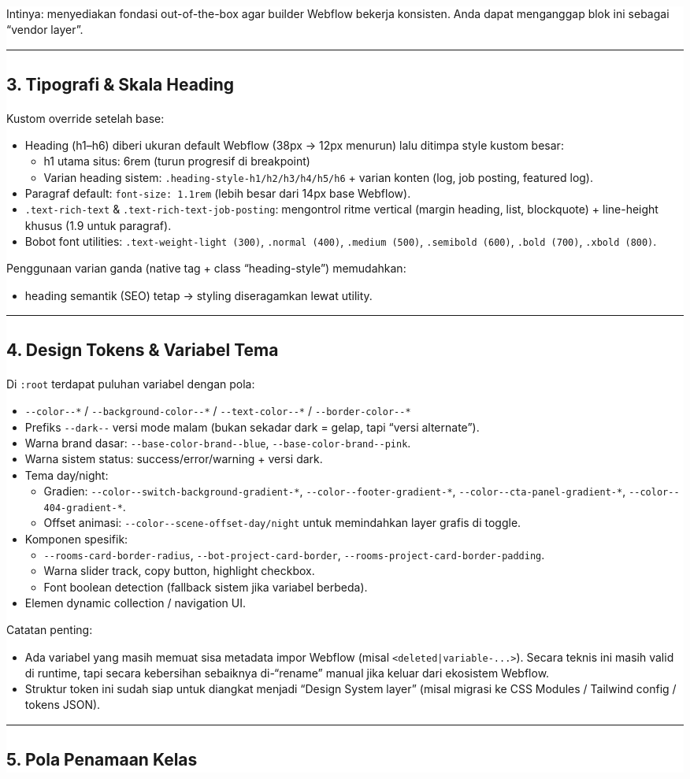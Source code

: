 Intinya: menyediakan fondasi out-of-the-box agar builder Webflow bekerja konsisten. Anda dapat menganggap blok ini sebagai “vendor layer”.

---

## 3. Tipografi & Skala Heading

Kustom override setelah base:
- Heading (h1–h6) diberi ukuran default Webflow (38px → 12px menurun) lalu ditimpa style kustom besar:
  - h1 utama situs: 6rem (turun progresif di breakpoint)
  - Varian heading sistem: `.heading-style-h1/h2/h3/h4/h5/h6` + varian konten (log, job posting, featured log).
- Paragraf default: `font-size: 1.1rem` (lebih besar dari 14px base Webflow).
- `.text-rich-text` & `.text-rich-text-job-posting`: mengontrol ritme vertical (margin heading, list, blockquote) + line-height khusus (1.9 untuk paragraf).
- Bobot font utilities: `.text-weight-light (300)`, `.normal (400)`, `.medium (500)`, `.semibold (600)`, `.bold (700)`, `.xbold (800)`.

Penggunaan varian ganda (native tag + class “heading-style”) memudahkan: 
- heading semantik (SEO) tetap → styling diseragamkan lewat utility.

---

## 4. Design Tokens & Variabel Tema

Di `:root` terdapat puluhan variabel dengan pola:
- `--color--*` / `--background-color--*` / `--text-color--*` / `--border-color--*`
- Prefiks `--dark--` versi mode malam (bukan sekadar dark = gelap, tapi “versi alternate”).
- Warna brand dasar: `--base-color-brand--blue`, `--base-color-brand--pink`.
- Warna sistem status: success/error/warning + versi dark.
- Tema day/night:
  - Gradien: `--color--switch-background-gradient-*`, `--color--footer-gradient-*`, `--color--cta-panel-gradient-*`, `--color--404-gradient-*`.
  - Offset animasi: `--color--scene-offset-day/night` untuk memindahkan layer grafis di toggle.
- Komponen spesifik:
  - `--rooms-card-border-radius`, `--bot-project-card-border`, `--rooms-project-card-border-padding`.
  - Warna slider track, copy button, highlight checkbox.
  - Font boolean detection (fallback sistem jika variabel berbeda).
- Elemen dynamic collection / navigation UI.

Catatan penting:
- Ada variabel yang masih memuat sisa metadata impor Webflow (misal `<deleted|variable-...>`). Secara teknis ini masih valid di runtime, tapi secara kebersihan sebaiknya di-“rename” manual jika keluar dari ekosistem Webflow.
- Struktur token ini sudah siap untuk diangkat menjadi “Design System layer” (misal migrasi ke CSS Modules / Tailwind config / tokens JSON).

---

## 5. Pola Penamaan Kelas
